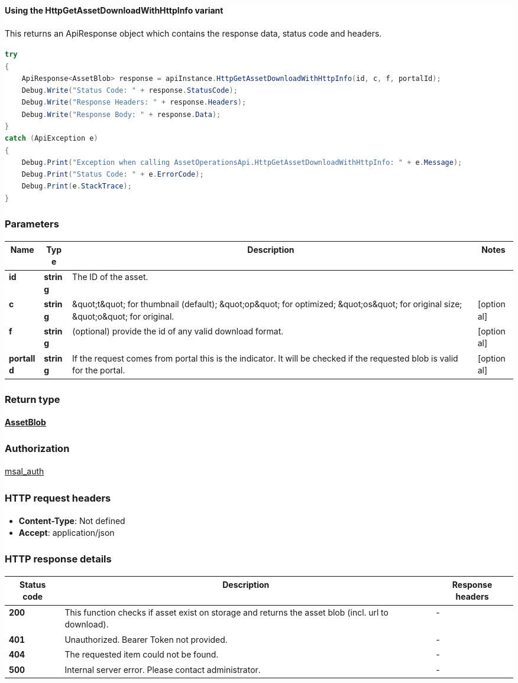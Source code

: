 #### Using the HttpGetAssetDownloadWithHttpInfo variant
This returns an ApiResponse object which contains the response data, status code and headers.

```csharp
try
{
    ApiResponse<AssetBlob> response = apiInstance.HttpGetAssetDownloadWithHttpInfo(id, c, f, portalId);
    Debug.Write("Status Code: " + response.StatusCode);
    Debug.Write("Response Headers: " + response.Headers);
    Debug.Write("Response Body: " + response.Data);
}
catch (ApiException e)
{
    Debug.Print("Exception when calling AssetOperationsApi.HttpGetAssetDownloadWithHttpInfo: " + e.Message);
    Debug.Print("Status Code: " + e.ErrorCode);
    Debug.Print(e.StackTrace);
}
```

### Parameters

| Name | Type | Description | Notes |
|------|------|-------------|-------|
| **id** | **string** | The ID of the asset. |  |
| **c** | **string** | \&quot;t\&quot; for thumbnail (default); \&quot;op\&quot; for optimized; \&quot;os\&quot; for original size; \&quot;o\&quot; for original. | [optional]  |
| **f** | **string** | (optional) provide the id of any valid download format. | [optional]  |
| **portalId** | **string** | If the request comes from portal this is the indicator. It will be checked if the requested blob is valid for the portal. | [optional]  |

### Return type

[**AssetBlob**](AssetBlob.md)

### Authorization

[msal_auth](../README.md#msal_auth)

### HTTP request headers

 - **Content-Type**: Not defined
 - **Accept**: application/json


### HTTP response details
| Status code | Description | Response headers |
|-------------|-------------|------------------|
| **200** | This function checks if asset exist on storage and returns the asset blob (incl. url to download). |  -  |
| **401** | Unauthorized. Bearer Token not provided. |  -  |
| **404** | The requested item could not be found. |  -  |
| **500** | Internal server error. Please contact administrator. |  -  |
